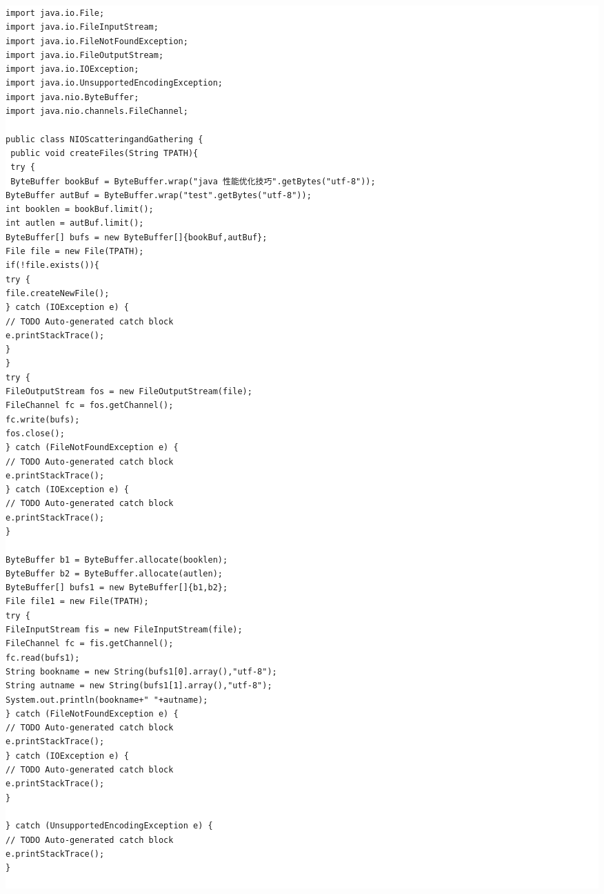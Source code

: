 ```
import java.io.File;
import java.io.FileInputStream;
import java.io.FileNotFoundException;
import java.io.FileOutputStream;
import java.io.IOException;
import java.io.UnsupportedEncodingException;
import java.nio.ByteBuffer;
import java.nio.channels.FileChannel;
 
public class NIOScatteringandGathering {
 public void createFiles(String TPATH){
 try {
 ByteBuffer bookBuf = ByteBuffer.wrap("java 性能优化技巧".getBytes("utf-8"));
ByteBuffer autBuf = ByteBuffer.wrap("test".getBytes("utf-8"));
int booklen = bookBuf.limit();
int autlen = autBuf.limit();
ByteBuffer[] bufs = new ByteBuffer[]{bookBuf,autBuf};
File file = new File(TPATH);
if(!file.exists()){
try {
file.createNewFile();
} catch (IOException e) {
// TODO Auto-generated catch block
e.printStackTrace();
}
}
try {
FileOutputStream fos = new FileOutputStream(file);
FileChannel fc = fos.getChannel();
fc.write(bufs);
fos.close();
} catch (FileNotFoundException e) {
// TODO Auto-generated catch block
e.printStackTrace();
} catch (IOException e) {
// TODO Auto-generated catch block
e.printStackTrace();
}
 
ByteBuffer b1 = ByteBuffer.allocate(booklen);
ByteBuffer b2 = ByteBuffer.allocate(autlen);
ByteBuffer[] bufs1 = new ByteBuffer[]{b1,b2};
File file1 = new File(TPATH);
try {
FileInputStream fis = new FileInputStream(file);
FileChannel fc = fis.getChannel();
fc.read(bufs1);
String bookname = new String(bufs1[0].array(),"utf-8");
String autname = new String(bufs1[1].array(),"utf-8");
System.out.println(bookname+" "+autname);
} catch (FileNotFoundException e) {
// TODO Auto-generated catch block
e.printStackTrace();
} catch (IOException e) {
// TODO Auto-generated catch block
e.printStackTrace();
}
 
} catch (UnsupportedEncodingException e) {
// TODO Auto-generated catch block
e.printStackTrace();
}
 
```

  [1]: http://ww3.sinaimg.cn/mw690/b254dc71gw1euwt5ygfecj208606jaa2.jpg